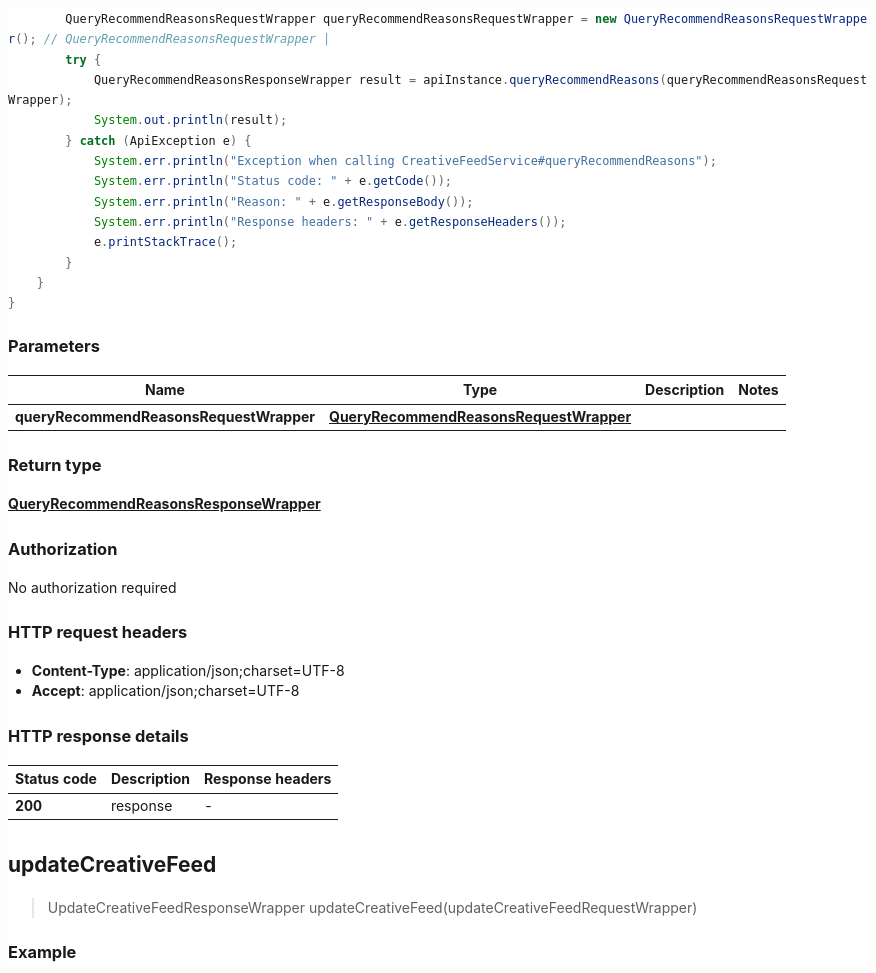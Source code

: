 ```java
        QueryRecommendReasonsRequestWrapper queryRecommendReasonsRequestWrapper = new QueryRecommendReasonsRequestWrapper(); // QueryRecommendReasonsRequestWrapper | 
        try {
            QueryRecommendReasonsResponseWrapper result = apiInstance.queryRecommendReasons(queryRecommendReasonsRequestWrapper);
            System.out.println(result);
        } catch (ApiException e) {
            System.err.println("Exception when calling CreativeFeedService#queryRecommendReasons");
            System.err.println("Status code: " + e.getCode());
            System.err.println("Reason: " + e.getResponseBody());
            System.err.println("Response headers: " + e.getResponseHeaders());
            e.printStackTrace();
        }
    }
}
```

### Parameters


Name | Type | Description  | Notes
------------- | ------------- | ------------- | -------------
 **queryRecommendReasonsRequestWrapper** | [**QueryRecommendReasonsRequestWrapper**](QueryRecommendReasonsRequestWrapper.md)|  |

### Return type

[**QueryRecommendReasonsResponseWrapper**](QueryRecommendReasonsResponseWrapper.md)

### Authorization

No authorization required

### HTTP request headers

- **Content-Type**: application/json;charset=UTF-8
- **Accept**: application/json;charset=UTF-8


### HTTP response details
| Status code | Description | Response headers |
|-------------|-------------|------------------|
| **200** | response |  -  |


## updateCreativeFeed

> UpdateCreativeFeedResponseWrapper updateCreativeFeed(updateCreativeFeedRequestWrapper)



### Example

